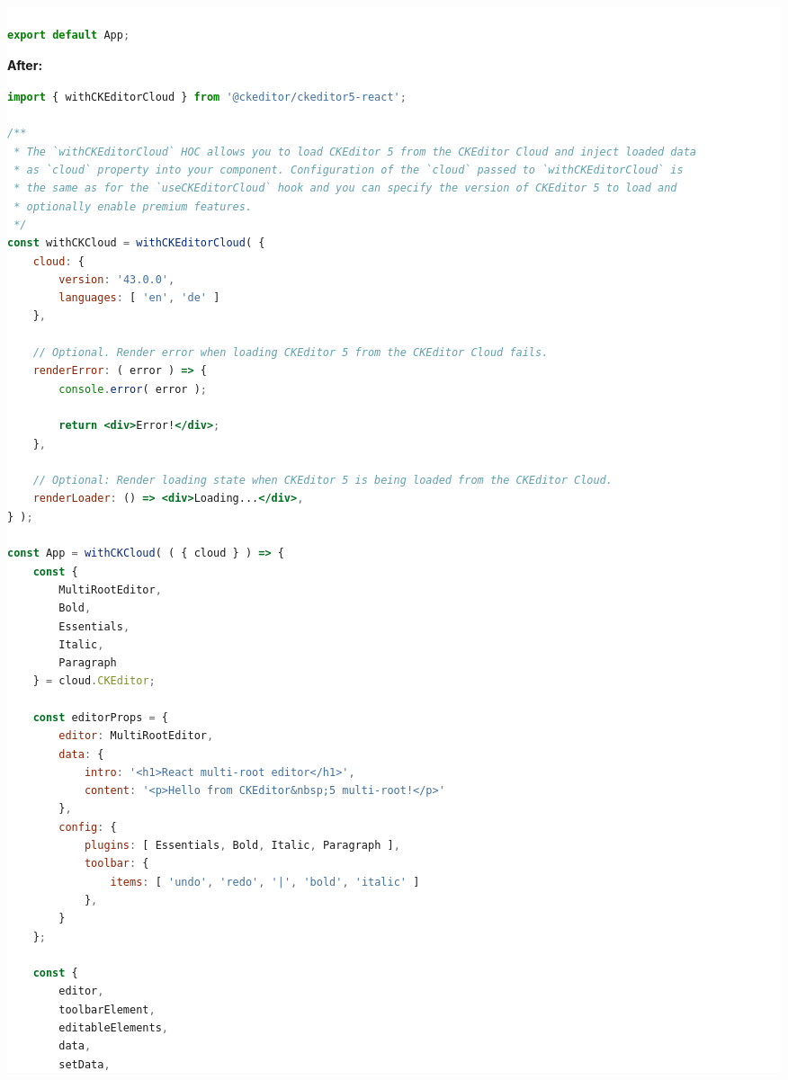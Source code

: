 ```jsx

export default App;
```

**After:**

```jsx
import { withCKEditorCloud } from '@ckeditor/ckeditor5-react';

/**
 * The `withCKEditorCloud` HOC allows you to load CKEditor 5 from the CKEditor Cloud and inject loaded data
 * as `cloud` property into your component. Configuration of the `cloud` passed to `withCKEditorCloud` is
 * the same as for the `useCKEditorCloud` hook and you can specify the version of CKEditor 5 to load and
 * optionally enable premium features.
 */
const withCKCloud = withCKEditorCloud( {
	cloud: {
		version: '43.0.0',
		languages: [ 'en', 'de' ]
	},

	// Optional. Render error when loading CKEditor 5 from the CKEditor Cloud fails.
	renderError: ( error ) => {
		console.error( error );

		return <div>Error!</div>;
	},

	// Optional: Render loading state when CKEditor 5 is being loaded from the CKEditor Cloud.
	renderLoader: () => <div>Loading...</div>,
} );

const App = withCKCloud( ( { cloud } ) => {
	const {
		MultiRootEditor,
		Bold,
		Essentials,
		Italic,
		Paragraph
	} = cloud.CKEditor;

	const editorProps = {
		editor: MultiRootEditor,
		data: {
			intro: '<h1>React multi-root editor</h1>',
			content: '<p>Hello from CKEditor&nbsp;5 multi-root!</p>'
		},
		config: {
			plugins: [ Essentials, Bold, Italic, Paragraph ],
			toolbar: {
				items: [ 'undo', 'redo', '|', 'bold', 'italic' ]
			},
		}
	};

	const {
		editor,
		toolbarElement,
		editableElements,
		data,
		setData,
```